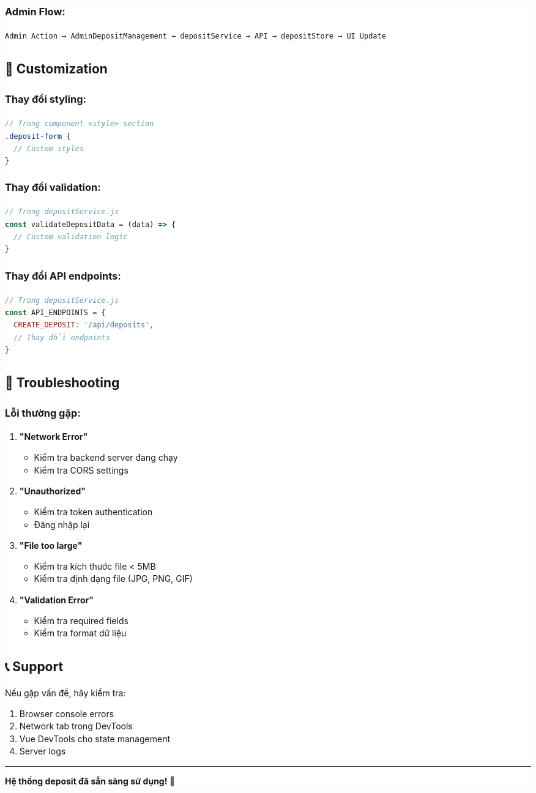 ### Admin Flow:
```
Admin Action → AdminDepositManagement → depositService → API → depositStore → UI Update
```

## 📝 Customization

### Thay đổi styling:
```scss
// Trong component <style> section
.deposit-form {
  // Custom styles
}
```

### Thay đổi validation:
```javascript
// Trong depositService.js
const validateDepositData = (data) => {
  // Custom validation logic
}
```

### Thay đổi API endpoints:
```javascript
// Trong depositService.js
const API_ENDPOINTS = {
  CREATE_DEPOSIT: '/api/deposits',
  // Thay đổi endpoints
}
```

## 🐛 Troubleshooting

### Lỗi thường gặp:

1. **"Network Error"**
   - Kiểm tra backend server đang chạy
   - Kiểm tra CORS settings

2. **"Unauthorized"**
   - Kiểm tra token authentication
   - Đăng nhập lại

3. **"File too large"**
   - Kiểm tra kích thước file < 5MB
   - Kiểm tra định dạng file (JPG, PNG, GIF)

4. **"Validation Error"**
   - Kiểm tra required fields
   - Kiểm tra format dữ liệu

## 📞 Support

Nếu gặp vấn đề, hãy kiểm tra:
1. Browser console errors
2. Network tab trong DevTools
3. Vue DevTools cho state management
4. Server logs

---

**Hệ thống deposit đã sẵn sàng sử dụng! 🎉**